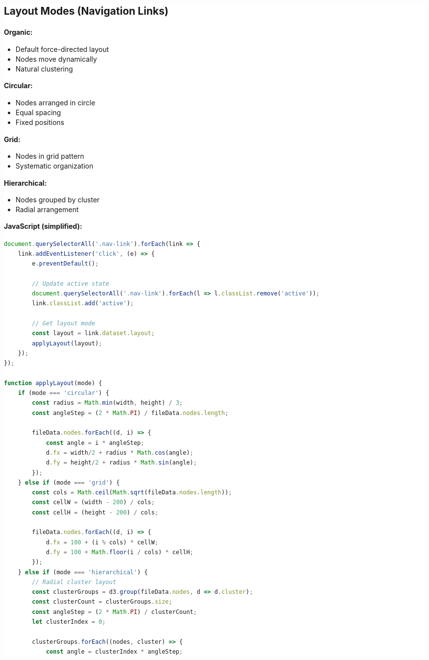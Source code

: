 
## Layout Modes (Navigation Links)

**Organic:**
- Default force-directed layout
- Nodes move dynamically
- Natural clustering

**Circular:**
- Nodes arranged in circle
- Equal spacing
- Fixed positions

**Grid:**
- Nodes in grid pattern
- Systematic organization

**Hierarchical:**
- Nodes grouped by cluster
- Radial arrangement

**JavaScript (simplified):**
```javascript
document.querySelectorAll('.nav-link').forEach(link => {
    link.addEventListener('click', (e) => {
        e.preventDefault();

        // Update active state
        document.querySelectorAll('.nav-link').forEach(l => l.classList.remove('active'));
        link.classList.add('active');

        // Get layout mode
        const layout = link.dataset.layout;
        applyLayout(layout);
    });
});

function applyLayout(mode) {
    if (mode === 'circular') {
        const radius = Math.min(width, height) / 3;
        const angleStep = (2 * Math.PI) / fileData.nodes.length;

        fileData.nodes.forEach((d, i) => {
            const angle = i * angleStep;
            d.fx = width/2 + radius * Math.cos(angle);
            d.fy = height/2 + radius * Math.sin(angle);
        });
    } else if (mode === 'grid') {
        const cols = Math.ceil(Math.sqrt(fileData.nodes.length));
        const cellW = (width - 200) / cols;
        const cellH = (height - 200) / cols;

        fileData.nodes.forEach((d, i) => {
            d.fx = 100 + (i % cols) * cellW;
            d.fy = 100 + Math.floor(i / cols) * cellH;
        });
    } else if (mode === 'hierarchical') {
        // Radial cluster layout
        const clusterGroups = d3.group(fileData.nodes, d => d.cluster);
        const clusterCount = clusterGroups.size;
        const angleStep = (2 * Math.PI) / clusterCount;
        let clusterIndex = 0;

        clusterGroups.forEach((nodes, cluster) => {
            const angle = clusterIndex * angleStep;
```